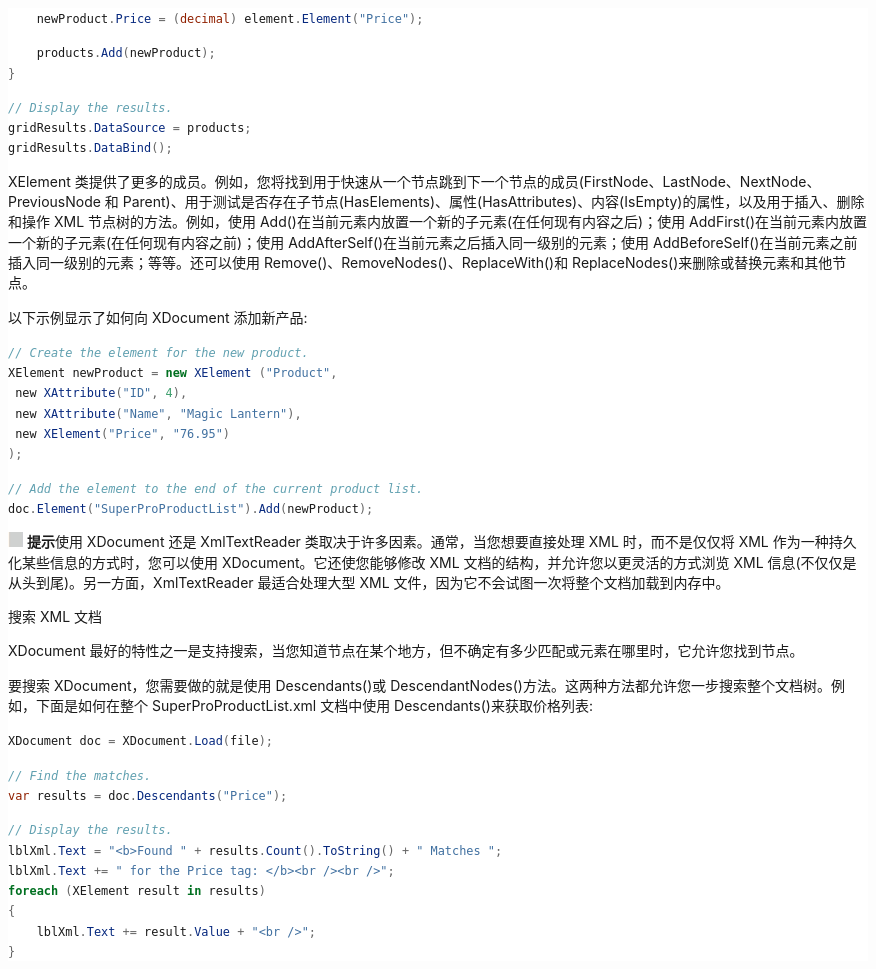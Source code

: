 ```cs
    newProduct.Price = (decimal) element.Element("Price");
```

```cs
    products.Add(newProduct);
}
```

```cs
// Display the results.
gridResults.DataSource = products;
gridResults.DataBind();
```

XElement 类提供了更多的成员。例如，您将找到用于快速从一个节点跳到下一个节点的成员(FirstNode、LastNode、NextNode、PreviousNode 和 Parent)、用于测试是否存在子节点(HasElements)、属性(HasAttributes)、内容(IsEmpty)的属性，以及用于插入、删除和操作 XML 节点树的方法。例如，使用 Add()在当前元素内放置一个新的子元素(在任何现有内容之后)；使用 AddFirst()在当前元素内放置一个新的子元素(在任何现有内容之前)；使用 AddAfterSelf()在当前元素之后插入同一级别的元素；使用 AddBeforeSelf()在当前元素之前插入同一级别的元素；等等。还可以使用 Remove()、RemoveNodes()、ReplaceWith()和 ReplaceNodes()来删除或替换元素和其他节点。

以下示例显示了如何向 XDocument 添加新产品:

```cs
// Create the element for the new product.
XElement newProduct = new XElement ("Product",
 new XAttribute("ID", 4),
 new XAttribute("Name", "Magic Lantern"),
 new XElement("Price", "76.95")
);
```

```cs
// Add the element to the end of the current product list.
doc.Element("SuperProProductList").Add(newProduct);
```

![image](img/sq.jpg) **提示**使用 XDocument 还是 XmlTextReader 类取决于许多因素。通常，当您想要直接处理 XML 时，而不是仅仅将 XML 作为一种持久化某些信息的方式时，您可以使用 XDocument。它还使您能够修改 XML 文档的结构，并允许您以更灵活的方式浏览 XML 信息(不仅仅是从头到尾)。另一方面，XmlTextReader 最适合处理大型 XML 文件，因为它不会试图一次将整个文档加载到内存中。

搜索 XML 文档

XDocument 最好的特性之一是支持搜索，当您知道节点在某个地方，但不确定有多少匹配或元素在哪里时，它允许您找到节点。

要搜索 XDocument，您需要做的就是使用 Descendants()或 DescendantNodes()方法。这两种方法都允许您一步搜索整个文档树。例如，下面是如何在整个 SuperProProductList.xml 文档中使用 Descendants()来获取价格列表:

```cs
XDocument doc = XDocument.Load(file);
```

```cs
// Find the matches.
var results = doc.Descendants("Price");
```

```cs
// Display the results.
lblXml.Text = "<b>Found " + results.Count().ToString() + " Matches ";
lblXml.Text += " for the Price tag: </b><br /><br />";
foreach (XElement result in results)
{
    lblXml.Text += result.Value + "<br />";
}
```
